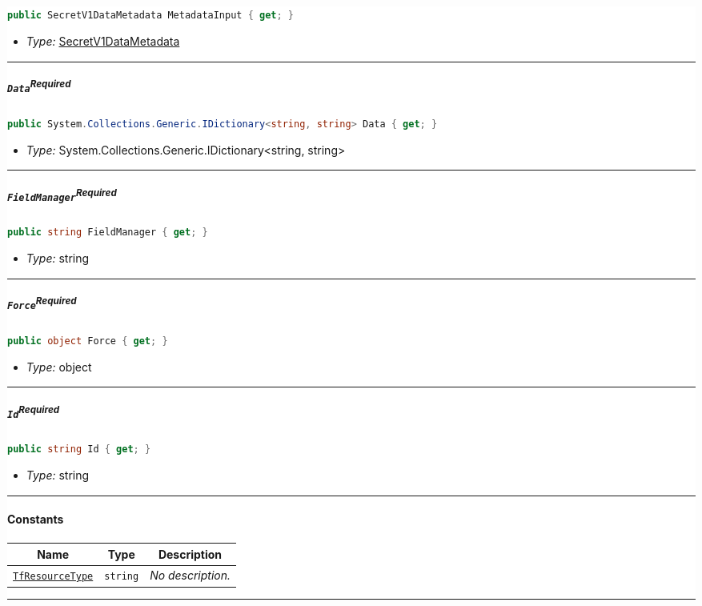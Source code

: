 ```csharp
public SecretV1DataMetadata MetadataInput { get; }
```

- *Type:* <a href="#@cdktf/provider-kubernetes.secretV1Data.SecretV1DataMetadata">SecretV1DataMetadata</a>

---

##### `Data`<sup>Required</sup> <a name="Data" id="@cdktf/provider-kubernetes.secretV1Data.SecretV1Data.property.data"></a>

```csharp
public System.Collections.Generic.IDictionary<string, string> Data { get; }
```

- *Type:* System.Collections.Generic.IDictionary<string, string>

---

##### `FieldManager`<sup>Required</sup> <a name="FieldManager" id="@cdktf/provider-kubernetes.secretV1Data.SecretV1Data.property.fieldManager"></a>

```csharp
public string FieldManager { get; }
```

- *Type:* string

---

##### `Force`<sup>Required</sup> <a name="Force" id="@cdktf/provider-kubernetes.secretV1Data.SecretV1Data.property.force"></a>

```csharp
public object Force { get; }
```

- *Type:* object

---

##### `Id`<sup>Required</sup> <a name="Id" id="@cdktf/provider-kubernetes.secretV1Data.SecretV1Data.property.id"></a>

```csharp
public string Id { get; }
```

- *Type:* string

---

#### Constants <a name="Constants" id="Constants"></a>

| **Name** | **Type** | **Description** |
| --- | --- | --- |
| <code><a href="#@cdktf/provider-kubernetes.secretV1Data.SecretV1Data.property.tfResourceType">TfResourceType</a></code> | <code>string</code> | *No description.* |

---